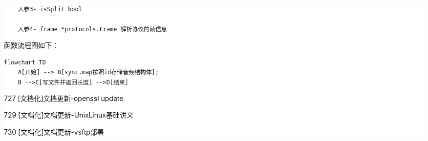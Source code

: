         入参3- isSplit bool 

        入参4- frame *protocols.Frame 解析协议的帧信息

函数流程图如下：

```mermaid
flowchart TD
    A[开始] --> B[sync.map按照id存储音频结构体];
    B -->C[写文件并返回长度] -->D[结束]
```

727 [文档化]文档更新-openssl update

729 [文档化]文档更新-UnixLinux基础讲义

730 [文档化]文档更新-vsftp部署

